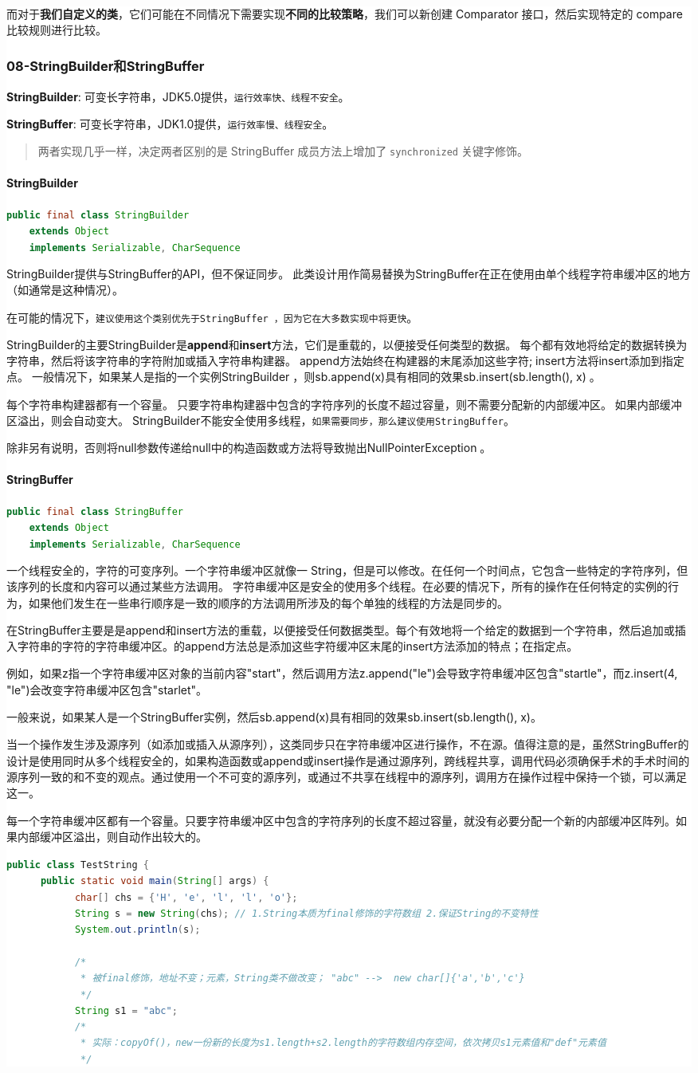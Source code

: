 而对于**我们自定义的类**，它们可能在不同情况下需要实现**不同的比较策略**，我们可以新创建 Comparator 接口，然后实现特定的 compare 比较规则进行比较。



### 08-StringBuilder和StringBuffer

**StringBuilder**: 可变长字符串，JDK5.0提供，`运行效率快、线程不安全`。

**StringBuffer**: 可变长字符串，JDK1.0提供，`运行效率慢、线程安全`。

> 两者实现几乎一样，决定两者区别的是 StringBuffer 成员方法上增加了 `synchronized` 关键字修饰。

#### StringBuilder

```java
public final class StringBuilder
    extends Object
    implements Serializable, CharSequence
```

StringBuilder提供与StringBuffer的API，但不保证同步。 此类设计用作简易替换为StringBuffer在正在使用由单个线程字符串缓冲区的地方（如通常是这种情况）。 

在可能的情况下，`建议使用这个类别优先于StringBuffer ，因为它在大多数实现中将更快`。

StringBuilder的主要StringBuilder是**append**和**insert**方法，它们是重载的，以便接受任何类型的数据。 每个都有效地将给定的数据转换为字符串，然后将该字符串的字符附加或插入字符串构建器。 append方法始终在构建器的末尾添加这些字符; insert方法将insert添加到指定点。
一般情况下，如果某人是指的一个实例StringBuilder ，则sb.append(x)具有相同的效果sb.insert(sb.length(), x) 。

每个字符串构建器都有一个容量。 只要字符串构建器中包含的字符序列的长度不超过容量，则不需要分配新的内部缓冲区。 如果内部缓冲区溢出，则会自动变大。
StringBuilder不能安全使用多线程，`如果需要同步，那么建议使用StringBuffer`。

除非另有说明，否则将null参数传递给null中的构造函数或方法将导致抛出NullPointerException 。



#### StringBuffer

```java
public final class StringBuffer
	extends Object
	implements Serializable, CharSequence
```

一个线程安全的，字符的可变序列。一个字符串缓冲区就像一 String，但是可以修改。在任何一个时间点，它包含一些特定的字符序列，但该序列的长度和内容可以通过某些方法调用。 
字符串缓冲区是安全的使用多个线程。在必要的情况下，所有的操作在任何特定的实例的行为，如果他们发生在一些串行顺序是一致的顺序的方法调用所涉及的每个单独的线程的方法是同步的。

在StringBuffer主要是是append和insert方法的重载，以便接受任何数据类型。每个有效地将一个给定的数据到一个字符串，然后追加或插入字符串的字符的字符串缓冲区。的append方法总是添加这些字符缓冲区末尾的insert方法添加的特点；在指定点。

例如，如果z指一个字符串缓冲区对象的当前内容"start"，然后调用方法z.append("le")会导致字符串缓冲区包含"startle"，而z.insert(4, "le")会改变字符串缓冲区包含"starlet"。

一般来说，如果某人是一个StringBuffer实例，然后sb.append(x)具有相同的效果sb.insert(sb.length(), x)。

当一个操作发生涉及源序列（如添加或插入从源序列），这类同步只在字符串缓冲区进行操作，不在源。值得注意的是，虽然StringBuffer的设计是使用同时从多个线程安全的，如果构造函数或append或insert操作是通过源序列，跨线程共享，调用代码必须确保手术的手术时间的源序列一致的和不变的观点。通过使用一个不可变的源序列，或通过不共享在线程中的源序列，调用方在操作过程中保持一个锁，可以满足这一。

每一个字符串缓冲区都有一个容量。只要字符串缓冲区中包含的字符序列的长度不超过容量，就没有必要分配一个新的内部缓冲区阵列。如果内部缓冲区溢出，则自动作出较大的。



```java
public class TestString {
      public static void main(String[] args) {
            char[] chs = {'H', 'e', 'l', 'l', 'o'};
            String s = new String(chs); // 1.String本质为final修饰的字符数组 2.保证String的不变特性
            System.out.println(s);
            
            /*
             * 被final修饰，地址不变；元素，String类不做改变； "abc" -->  new char[]{'a','b','c'}
             */
            String s1 = "abc";
            /*
             * 实际：copyOf()，new一份新的长度为s1.length+s2.length的字符数组内存空间，依次拷贝s1元素值和"def"元素值
             */
```